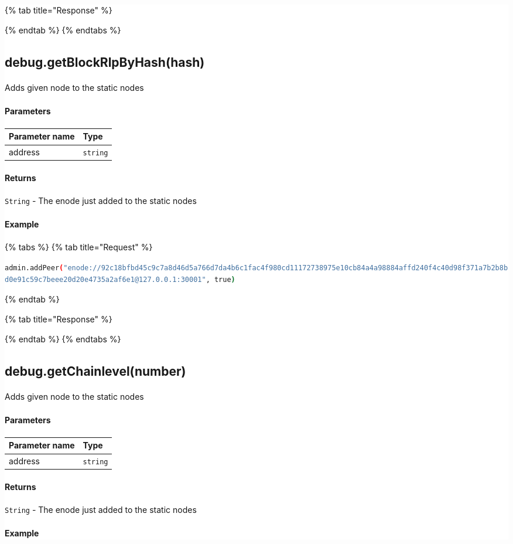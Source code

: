 {% tab title="Response" %}
```text

```
{% endtab %}
{% endtabs %}

## debug.getBlockRlpByHash\(hash\)

Adds given node to the static nodes

#### **Parameters**

| Parameter name | Type |
| :--- | :--- |
| address | `string` |

#### **Returns**

`String` - The enode just added to the static nodes

#### **Example**

{% tabs %}
{% tab title="Request" %}
```bash
admin.addPeer("enode://92c18bfbd45c9c7a8d46d5a766d7da4b6c1fac4f980cd11172738975e10cb84a4a98884affd240f4c40d98f371a7b2b8bd0e91c59c7beee20d20e4735a2af6e1@127.0.0.1:30001", true)
```
{% endtab %}

{% tab title="Response" %}
```text

```
{% endtab %}
{% endtabs %}

## debug.getChainlevel\(number\)

Adds given node to the static nodes

#### **Parameters**

| Parameter name | Type |
| :--- | :--- |
| address | `string` |

#### **Returns**

`String` - The enode just added to the static nodes

#### **Example**
